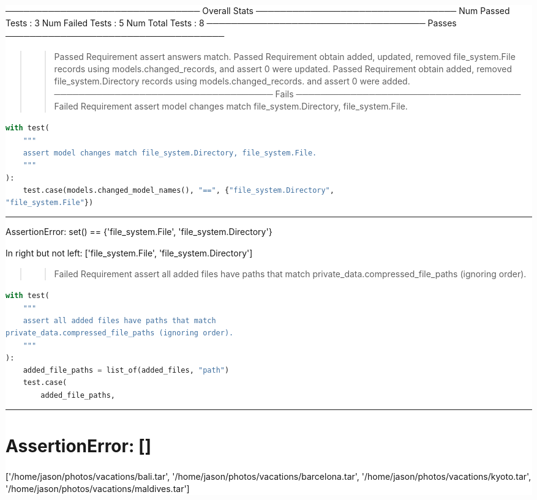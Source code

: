 ──────────────────────────────── Overall Stats ─────────────────────────────────
Num Passed Tests : 3
Num Failed Tests : 5
Num Total  Tests : 8
──────────────────────────────────── Passes ────────────────────────────────────
>> Passed Requirement
assert answers match.
>> Passed Requirement
obtain added, updated, removed file_system.File records using
models.changed_records,
and assert 0 were updated.
>> Passed Requirement
obtain added, removed file_system.Directory records using
models.changed_records.
and assert 0 were added.
──────────────────────────────────── Fails ─────────────────────────────────────
>> Failed Requirement
assert model changes match file_system.Directory, file_system.File.
```python
with test(
    """
    assert model changes match file_system.Directory, file_system.File.
    """
):
    test.case(models.changed_model_names(), "==", {"file_system.Directory",
"file_system.File"})
```
----------
AssertionError:  set() == {'file_system.File', 'file_system.Directory'}

In right but not left:
['file_system.File', 'file_system.Directory']
>> Failed Requirement
assert all added files have paths that match private_data.compressed_file_paths
(ignoring order).
```python
with test(
    """
    assert all added files have paths that match
private_data.compressed_file_paths (ignoring order).
    """
):
    added_file_paths = list_of(added_files, "path")
    test.case(
        added_file_paths,
```
----------
AssertionError:
[]
==
['/home/jason/photos/vacations/bali.tar',
'/home/jason/photos/vacations/barcelona.tar',
'/home/jason/photos/vacations/kyoto.tar',
'/home/jason/photos/vacations/maldives.tar']
